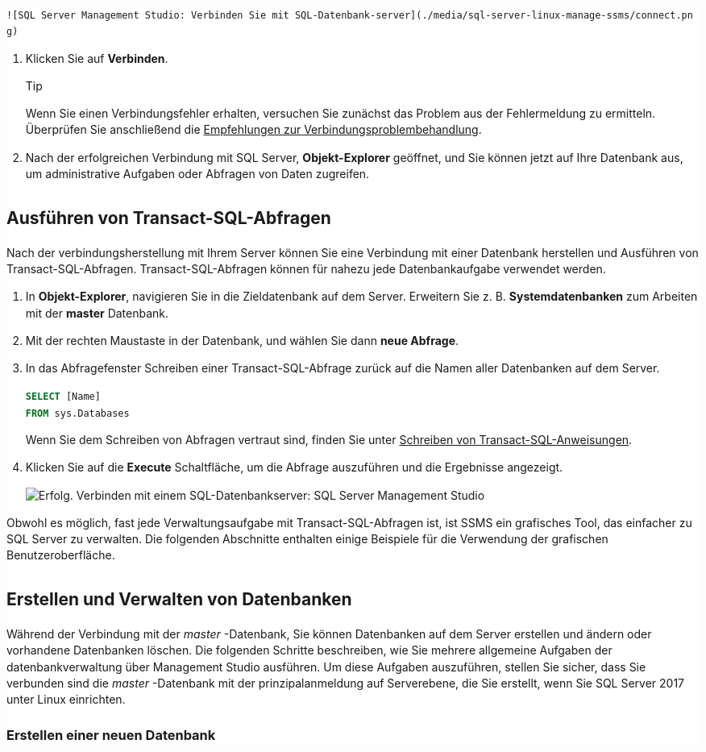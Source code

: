     ![SQL Server Management Studio: Verbinden Sie mit SQL-Datenbank-server](./media/sql-server-linux-manage-ssms/connect.png)

1. Klicken Sie auf **Verbinden**.

    > [!TIP]
    > Wenn Sie einen Verbindungsfehler erhalten, versuchen Sie zunächst das Problem aus der Fehlermeldung zu ermitteln. Überprüfen Sie anschließend die [Empfehlungen zur Verbindungsproblembehandlung](sql-server-linux-troubleshooting-guide.md#connection).
 
1. Nach der erfolgreichen Verbindung mit SQL Server, **Objekt-Explorer** geöffnet, und Sie können jetzt auf Ihre Datenbank aus, um administrative Aufgaben oder Abfragen von Daten zugreifen.

## <a name="run-transact-sql-queries"></a>Ausführen von Transact-SQL-Abfragen

Nach der verbindungsherstellung mit Ihrem Server können Sie eine Verbindung mit einer Datenbank herstellen und Ausführen von Transact-SQL-Abfragen. Transact-SQL-Abfragen können für nahezu jede Datenbankaufgabe verwendet werden.

1. In **Objekt-Explorer**, navigieren Sie in die Zieldatenbank auf dem Server. Erweitern Sie z. B. **Systemdatenbanken** zum Arbeiten mit der **master** Datenbank.

1. Mit der rechten Maustaste in der Datenbank, und wählen Sie dann **neue Abfrage**.

1. In das Abfragefenster Schreiben einer Transact-SQL-Abfrage zurück auf die Namen aller Datenbanken auf dem Server.

   ```sql
   SELECT [Name]
   FROM sys.Databases
   ```

   Wenn Sie dem Schreiben von Abfragen vertraut sind, finden Sie unter [Schreiben von Transact-SQL-Anweisungen](../t-sql/tutorial-writing-transact-sql-statements.md).

1. Klicken Sie auf die **Execute** Schaltfläche, um die Abfrage auszuführen und die Ergebnisse angezeigt.

   ![Erfolg. Verbinden mit einem SQL-Datenbankserver: SQL Server Management Studio](./media/sql-server-linux-manage-ssms/execute-query.png)

Obwohl es möglich, fast jede Verwaltungsaufgabe mit Transact-SQL-Abfragen ist, ist SSMS ein grafisches Tool, das einfacher zu SQL Server zu verwalten. Die folgenden Abschnitte enthalten einige Beispiele für die Verwendung der grafischen Benutzeroberfläche.

## <a name="create-and-manage-databases"></a>Erstellen und Verwalten von Datenbanken

Während der Verbindung mit der *master* -Datenbank, Sie können Datenbanken auf dem Server erstellen und ändern oder vorhandene Datenbanken löschen. Die folgenden Schritte beschreiben, wie Sie mehrere allgemeine Aufgaben der datenbankverwaltung über Management Studio ausführen. Um diese Aufgaben auszuführen, stellen Sie sicher, dass Sie verbunden sind die *master* -Datenbank mit der prinzipalanmeldung auf Serverebene, die Sie erstellt, wenn Sie SQL Server 2017 unter Linux einrichten.

### <a name="create-a-new-database"></a>Erstellen einer neuen Datenbank
